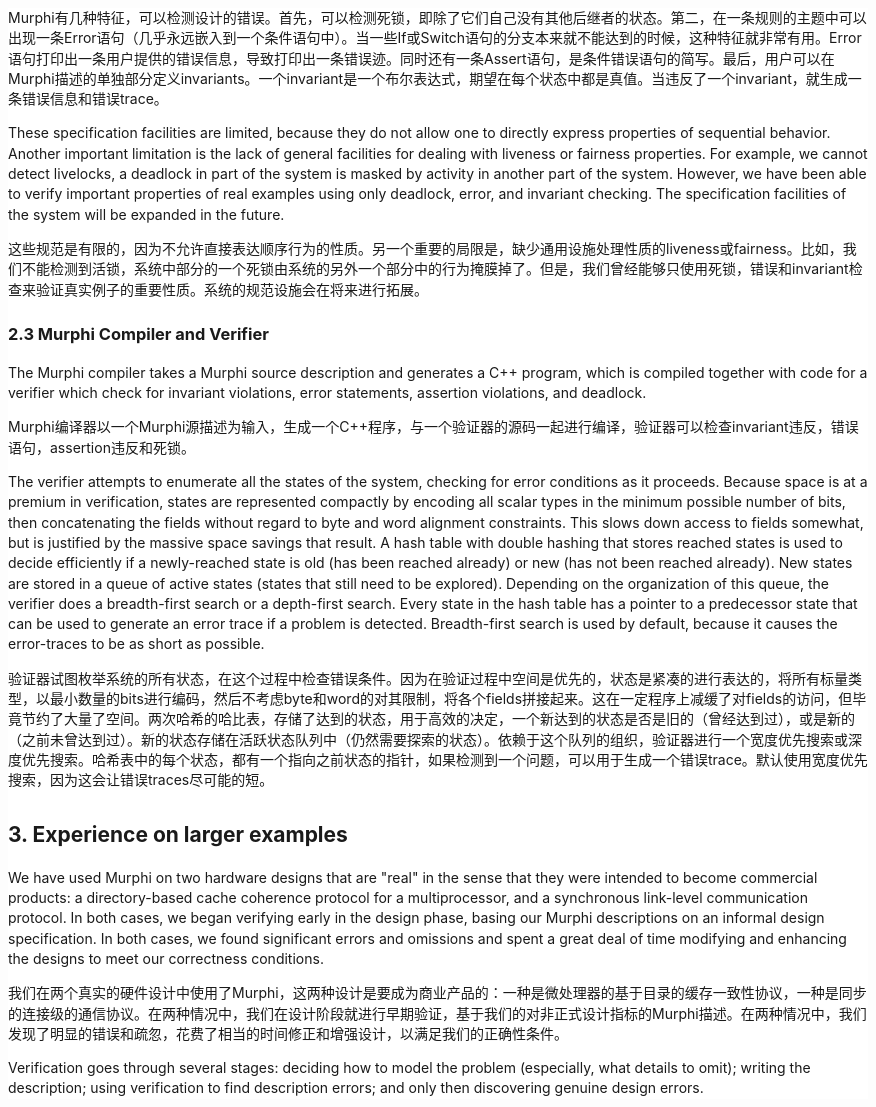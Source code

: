 Murphi有几种特征，可以检测设计的错误。首先，可以检测死锁，即除了它们自己没有其他后继者的状态。第二，在一条规则的主题中可以出现一条Error语句（几乎永远嵌入到一个条件语句中）。当一些If或Switch语句的分支本来就不能达到的时候，这种特征就非常有用。Error语句打印出一条用户提供的错误信息，导致打印出一条错误迹。同时还有一条Assert语句，是条件错误语句的简写。最后，用户可以在Murphi描述的单独部分定义invariants。一个invariant是一个布尔表达式，期望在每个状态中都是真值。当违反了一个invariant，就生成一条错误信息和错误trace。

These specification facilities are limited, because they do not allow one to directly express properties of sequential behavior. Another important limitation is the lack of general facilities for dealing with liveness or fairness properties. For example, we cannot detect livelocks, a deadlock in part of the system is masked by activity in another part of the system. However, we have been able to verify important properties of real examples using only deadlock, error, and invariant checking. The specification facilities of the system will be expanded in the future.

这些规范是有限的，因为不允许直接表达顺序行为的性质。另一个重要的局限是，缺少通用设施处理性质的liveness或fairness。比如，我们不能检测到活锁，系统中部分的一个死锁由系统的另外一个部分中的行为掩膜掉了。但是，我们曾经能够只使用死锁，错误和invariant检查来验证真实例子的重要性质。系统的规范设施会在将来进行拓展。

### 2.3 Murphi Compiler and Verifier

The Murphi compiler takes a Murphi source description and generates a C++ program, which is compiled together with code for a verifier which check for invariant violations, error statements, assertion violations, and deadlock.

Murphi编译器以一个Murphi源描述为输入，生成一个C++程序，与一个验证器的源码一起进行编译，验证器可以检查invariant违反，错误语句，assertion违反和死锁。

The verifier attempts to enumerate all the states of the system, checking for error conditions as it proceeds. Because space is at a premium in verification, states are represented compactly by encoding all scalar types in the minimum possible number of bits, then concatenating the fields without regard to byte and word alignment constraints. This slows down access to fields somewhat, but is justified by the massive space savings that result. A hash table with double hashing that stores reached states is used to decide efficiently if a newly-reached state is old (has been reached already) or new (has not been reached already). New states are stored in a queue of active states (states that still need to be explored). Depending on the organization of this queue, the verifier does a breadth-first search or a depth-first search. Every state in the hash table has a pointer to a predecessor state that can be used to generate an error trace if a problem is detected. Breadth-first search is used by default, because it causes the error-traces to be as short as possible.

验证器试图枚举系统的所有状态，在这个过程中检查错误条件。因为在验证过程中空间是优先的，状态是紧凑的进行表达的，将所有标量类型，以最小数量的bits进行编码，然后不考虑byte和word的对其限制，将各个fields拼接起来。这在一定程序上减缓了对fields的访问，但毕竟节约了大量了空间。两次哈希的哈比表，存储了达到的状态，用于高效的决定，一个新达到的状态是否是旧的（曾经达到过），或是新的（之前未曾达到过）。新的状态存储在活跃状态队列中（仍然需要探索的状态）。依赖于这个队列的组织，验证器进行一个宽度优先搜索或深度优先搜索。哈希表中的每个状态，都有一个指向之前状态的指针，如果检测到一个问题，可以用于生成一个错误trace。默认使用宽度优先搜索，因为这会让错误traces尽可能的短。

## 3. Experience on larger examples

We have used Murphi on two hardware designs that are "real" in the sense that they were intended to become commercial products: a directory-based cache coherence protocol for a multiprocessor, and a synchronous link-level communication protocol. In both cases, we began verifying early in the design phase, basing our Murphi descriptions on an informal design specification. In both cases, we found significant errors and omissions and spent a great deal of time modifying and enhancing the designs to meet our correctness conditions.

我们在两个真实的硬件设计中使用了Murphi，这两种设计是要成为商业产品的：一种是微处理器的基于目录的缓存一致性协议，一种是同步的连接级的通信协议。在两种情况中，我们在设计阶段就进行早期验证，基于我们的对非正式设计指标的Murphi描述。在两种情况中，我们发现了明显的错误和疏忽，花费了相当的时间修正和增强设计，以满足我们的正确性条件。

Verification goes through several stages: deciding how to model the problem (especially, what details to omit); writing the description; using verification to find description errors; and only then discovering genuine design errors.
